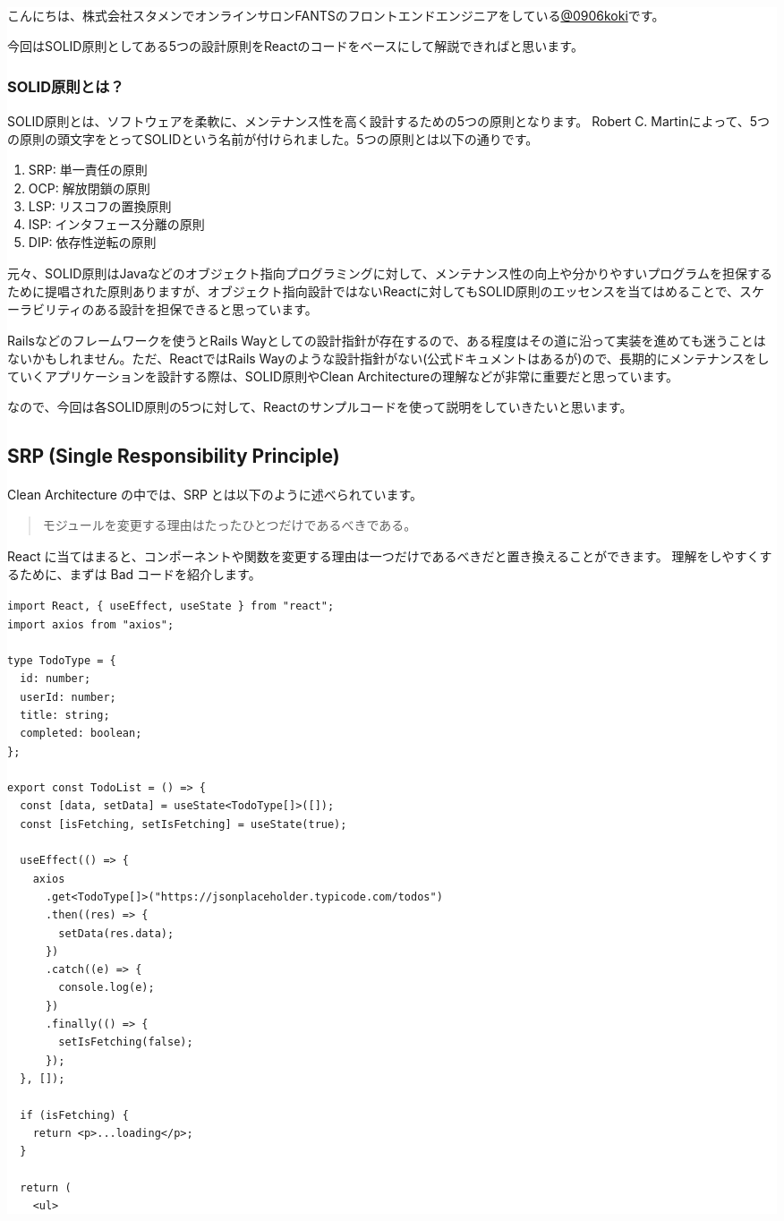 こんにちは、株式会社スタメンでオンラインサロンFANTSのフロントエンドエンジニアをしている[@0906koki](https://twitter.com/0906koki)です。

今回はSOLID原則としてある5つの設計原則をReactのコードをベースにして解説できればと思います。

### SOLID原則とは？
SOLID原則とは、ソフトウェアを柔軟に、メンテナンス性を高く設計するための5つの原則となります。
Robert C. Martinによって、5つの原則の頭文字をとってSOLIDという名前が付けられました。5つの原則とは以下の通りです。

1. SRP: 単一責任の原則
2. OCP: 解放閉鎖の原則
3. LSP: リスコフの置換原則
4. ISP: インタフェース分離の原則
5. DIP: 依存性逆転の原則

元々、SOLID原則はJavaなどのオブジェクト指向プログラミングに対して、メンテナンス性の向上や分かりやすいプログラムを担保するために提唱された原則ありますが、オブジェクト指向設計ではないReactに対してもSOLID原則のエッセンスを当てはめることで、スケーラビリティのある設計を担保できると思っています。

Railsなどのフレームワークを使うとRails Wayとしての設計指針が存在するので、ある程度はその道に沿って実装を進めても迷うことはないかもしれません。ただ、ReactではRails Wayのような設計指針がない(公式ドキュメントはあるが)ので、長期的にメンテナンスをしていくアプリケーションを設計する際は、SOLID原則やClean Architectureの理解などが非常に重要だと思っています。

なので、今回は各SOLID原則の5つに対して、Reactのサンプルコードを使って説明をしていきたいと思います。

## SRP (Single Responsibility Principle)

Clean Architecture の中では、SRP とは以下のように述べられています。

> モジュールを変更する理由はたったひとつだけであるべきである。

React に当てはまると、コンポーネントや関数を変更する理由は一つだけであるべきだと置き換えることができます。
理解をしやすくするために、まずは Bad コードを紹介します。

```tsx
import React, { useEffect, useState } from "react";
import axios from "axios";

type TodoType = {
  id: number;
  userId: number;
  title: string;
  completed: boolean;
};

export const TodoList = () => {
  const [data, setData] = useState<TodoType[]>([]);
  const [isFetching, setIsFetching] = useState(true);

  useEffect(() => {
    axios
      .get<TodoType[]>("https://jsonplaceholder.typicode.com/todos")
      .then((res) => {
        setData(res.data);
      })
      .catch((e) => {
        console.log(e);
      })
      .finally(() => {
        setIsFetching(false);
      });
  }, []);

  if (isFetching) {
    return <p>...loading</p>;
  }

  return (
    <ul>
```
